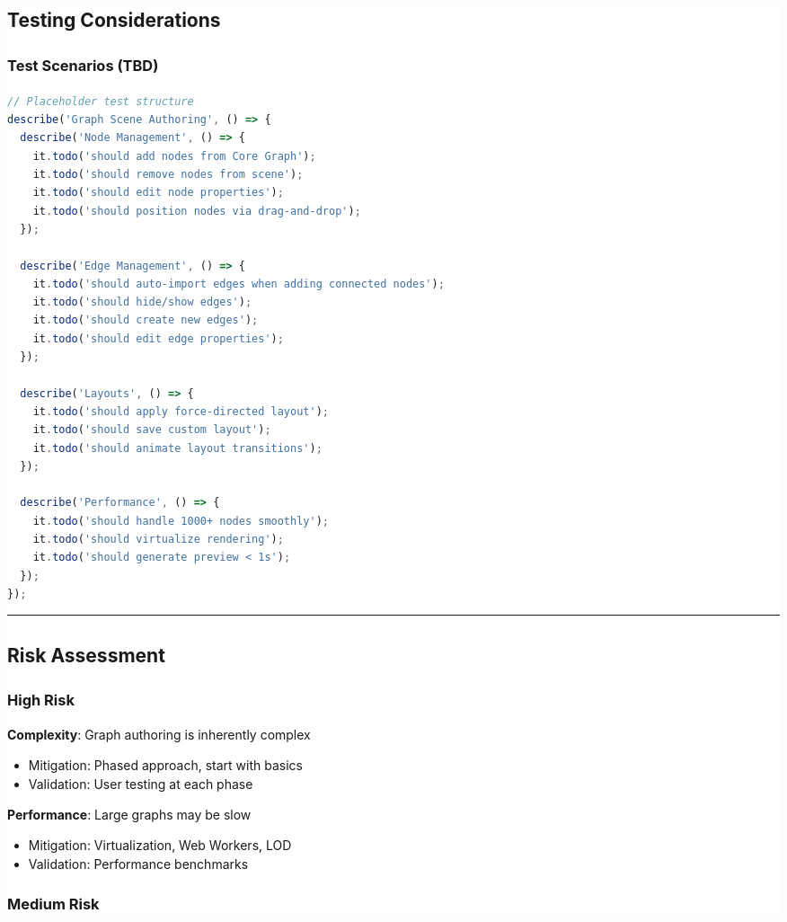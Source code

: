 ## Testing Considerations

### Test Scenarios (TBD)

```typescript
// Placeholder test structure
describe('Graph Scene Authoring', () => {
  describe('Node Management', () => {
    it.todo('should add nodes from Core Graph');
    it.todo('should remove nodes from scene');
    it.todo('should edit node properties');
    it.todo('should position nodes via drag-and-drop');
  });
  
  describe('Edge Management', () => {
    it.todo('should auto-import edges when adding connected nodes');
    it.todo('should hide/show edges');
    it.todo('should create new edges');
    it.todo('should edit edge properties');
  });
  
  describe('Layouts', () => {
    it.todo('should apply force-directed layout');
    it.todo('should save custom layout');
    it.todo('should animate layout transitions');
  });
  
  describe('Performance', () => {
    it.todo('should handle 1000+ nodes smoothly');
    it.todo('should virtualize rendering');
    it.todo('should generate preview < 1s');
  });
});
```

---

## Risk Assessment

### High Risk

**Complexity**: Graph authoring is inherently complex
- Mitigation: Phased approach, start with basics
- Validation: User testing at each phase

**Performance**: Large graphs may be slow
- Mitigation: Virtualization, Web Workers, LOD
- Validation: Performance benchmarks

### Medium Risk
